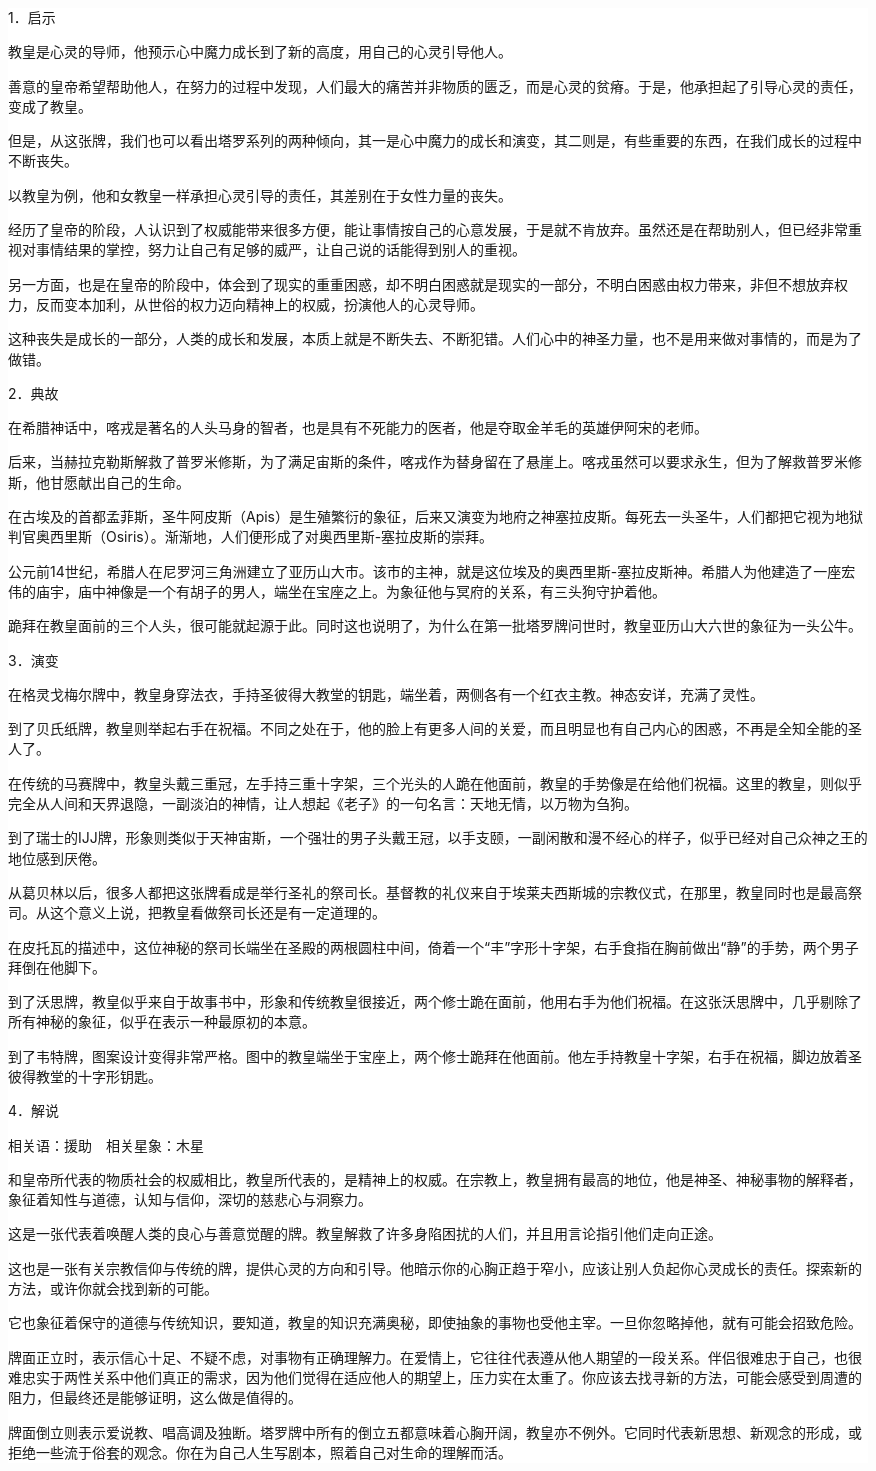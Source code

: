 1．启示

教皇是心灵的导师，他预示心中魔力成长到了新的高度，用自己的心灵引导他人。

善意的皇帝希望帮助他人，在努力的过程中发现，人们最大的痛苦并非物质的匮乏，而是心灵的贫瘠。于是，他承担起了引导心灵的责任，变成了教皇。

但是，从这张牌，我们也可以看出塔罗系列的两种倾向，其一是心中魔力的成长和演变，其二则是，有些重要的东西，在我们成长的过程中不断丧失。

以教皇为例，他和女教皇一样承担心灵引导的责任，其差别在于女性力量的丧失。

经历了皇帝的阶段，人认识到了权威能带来很多方便，能让事情按自己的心意发展，于是就不肯放弃。虽然还是在帮助别人，但已经非常重视对事情结果的掌控，努力让自己有足够的威严，让自己说的话能得到别人的重视。

另一方面，也是在皇帝的阶段中，体会到了现实的重重困惑，却不明白困惑就是现实的一部分，不明白困惑由权力带来，非但不想放弃权力，反而变本加利，从世俗的权力迈向精神上的权威，扮演他人的心灵导师。

这种丧失是成长的一部分，人类的成长和发展，本质上就是不断失去、不断犯错。人们心中的神圣力量，也不是用来做对事情的，而是为了做错。

2．典故

在希腊神话中，喀戎是著名的人头马身的智者，也是具有不死能力的医者，他是夺取金羊毛的英雄伊阿宋的老师。

后来，当赫拉克勒斯解救了普罗米修斯，为了满足宙斯的条件，喀戎作为替身留在了悬崖上。喀戎虽然可以要求永生，但为了解救普罗米修斯，他甘愿献出自己的生命。

在古埃及的首都孟菲斯，圣牛阿皮斯（Apis）是生殖繁衍的象征，后来又演变为地府之神塞拉皮斯。每死去一头圣牛，人们都把它视为地狱判官奥西里斯（Osiris）。渐渐地，人们便形成了对奥西里斯-塞拉皮斯的崇拜。

公元前14世纪，希腊人在尼罗河三角洲建立了亚历山大市。该市的主神，就是这位埃及的奥西里斯-塞拉皮斯神。希腊人为他建造了一座宏伟的庙宇，庙中神像是一个有胡子的男人，端坐在宝座之上。为象征他与冥府的关系，有三头狗守护着他。

跪拜在教皇面前的三个人头，很可能就起源于此。同时这也说明了，为什么在第一批塔罗牌问世时，教皇亚历山大六世的象征为一头公牛。

3．演变

在格灵戈梅尔牌中，教皇身穿法衣，手持圣彼得大教堂的钥匙，端坐着，两侧各有一个红衣主教。神态安详，充满了灵性。

到了贝氏纸牌，教皇则举起右手在祝福。不同之处在于，他的脸上有更多人间的关爱，而且明显也有自己内心的困惑，不再是全知全能的圣人了。

在传统的马赛牌中，教皇头戴三重冠，左手持三重十字架，三个光头的人跪在他面前，教皇的手势像是在给他们祝福。这里的教皇，则似乎完全从人间和天界退隐，一副淡泊的神情，让人想起《老子》的一句名言：天地无情，以万物为刍狗。

到了瑞士的IJJ牌，形象则类似于天神宙斯，一个强壮的男子头戴王冠，以手支颐，一副闲散和漫不经心的样子，似乎已经对自己众神之王的地位感到厌倦。

从葛贝林以后，很多人都把这张牌看成是举行圣礼的祭司长。基督教的礼仪来自于埃莱夫西斯城的宗教仪式，在那里，教皇同时也是最高祭司。从这个意义上说，把教皇看做祭司长还是有一定道理的。

在皮托瓦的描述中，这位神秘的祭司长端坐在圣殿的两根圆柱中间，倚着一个“丰”字形十字架，右手食指在胸前做出“静”的手势，两个男子拜倒在他脚下。

到了沃思牌，教皇似乎来自于故事书中，形象和传统教皇很接近，两个修士跪在面前，他用右手为他们祝福。在这张沃思牌中，几乎剔除了所有神秘的象征，似乎在表示一种最原初的本意。

到了韦特牌，图案设计变得非常严格。图中的教皇端坐于宝座上，两个修士跪拜在他面前。他左手持教皇十字架，右手在祝福，脚边放着圣彼得教堂的十字形钥匙。

4．解说

相关语：援助　相关星象：木星

和皇帝所代表的物质社会的权威相比，教皇所代表的，是精神上的权威。在宗教上，教皇拥有最高的地位，他是神圣、神秘事物的解释者，象征着知性与道德，认知与信仰，深切的慈悲心与洞察力。

这是一张代表着唤醒人类的良心与善意觉醒的牌。教皇解救了许多身陷困扰的人们，并且用言论指引他们走向正途。

这也是一张有关宗教信仰与传统的牌，提供心灵的方向和引导。他暗示你的心胸正趋于窄小，应该让别人负起你心灵成长的责任。探索新的方法，或许你就会找到新的可能。

它也象征着保守的道德与传统知识，要知道，教皇的知识充满奥秘，即使抽象的事物也受他主宰。一旦你忽略掉他，就有可能会招致危险。

牌面正立时，表示信心十足、不疑不虑，对事物有正确理解力。在爱情上，它往往代表遵从他人期望的一段关系。伴侣很难忠于自己，也很难忠实于两性关系中他们真正的需求，因为他们觉得在适应他人的期望上，压力实在太重了。你应该去找寻新的方法，可能会感受到周遭的阻力，但最终还是能够证明，这么做是值得的。

牌面倒立则表示爱说教、唱高调及独断。塔罗牌中所有的倒立五都意味着心胸开阔，教皇亦不例外。它同时代表新思想、新观念的形成，或拒绝一些流于俗套的观念。你在为自己人生写剧本，照着自己对生命的理解而活。
